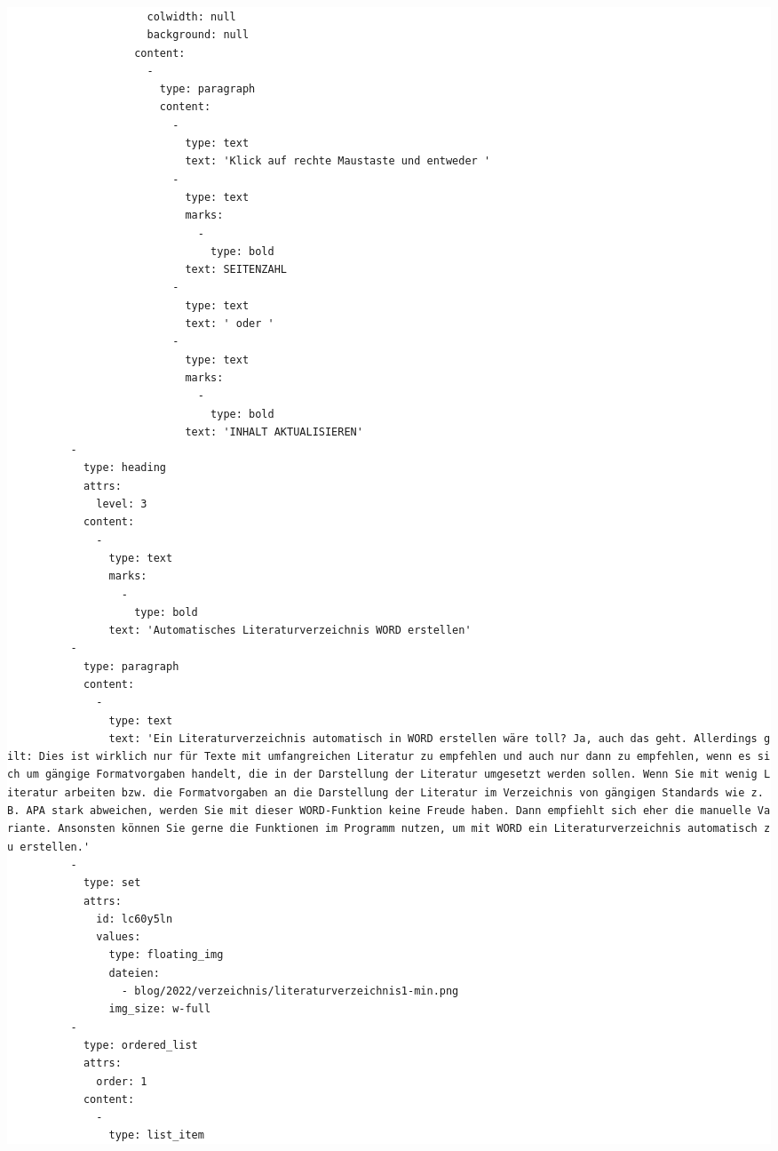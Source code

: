                           colwidth: null
                          background: null
                        content:
                          -
                            type: paragraph
                            content:
                              -
                                type: text
                                text: 'Klick auf rechte Maustaste und entweder '
                              -
                                type: text
                                marks:
                                  -
                                    type: bold
                                text: SEITENZAHL
                              -
                                type: text
                                text: ' oder '
                              -
                                type: text
                                marks:
                                  -
                                    type: bold
                                text: 'INHALT AKTUALISIEREN'
              -
                type: heading
                attrs:
                  level: 3
                content:
                  -
                    type: text
                    marks:
                      -
                        type: bold
                    text: 'Automatisches Literaturverzeichnis WORD erstellen'
              -
                type: paragraph
                content:
                  -
                    type: text
                    text: 'Ein Literaturverzeichnis automatisch in WORD erstellen wäre toll? Ja, auch das geht. Allerdings gilt: Dies ist wirklich nur für Texte mit umfangreichen Literatur zu empfehlen und auch nur dann zu empfehlen, wenn es sich um gängige Formatvorgaben handelt, die in der Darstellung der Literatur umgesetzt werden sollen. Wenn Sie mit wenig Literatur arbeiten bzw. die Formatvorgaben an die Darstellung der Literatur im Verzeichnis von gängigen Standards wie z.B. APA stark abweichen, werden Sie mit dieser WORD-Funktion keine Freude haben. Dann empfiehlt sich eher die manuelle Variante. Ansonsten können Sie gerne die Funktionen im Programm nutzen, um mit WORD ein Literaturverzeichnis automatisch zu erstellen.'
              -
                type: set
                attrs:
                  id: lc60y5ln
                  values:
                    type: floating_img
                    dateien:
                      - blog/2022/verzeichnis/literaturverzeichnis1-min.png
                    img_size: w-full
              -
                type: ordered_list
                attrs:
                  order: 1
                content:
                  -
                    type: list_item